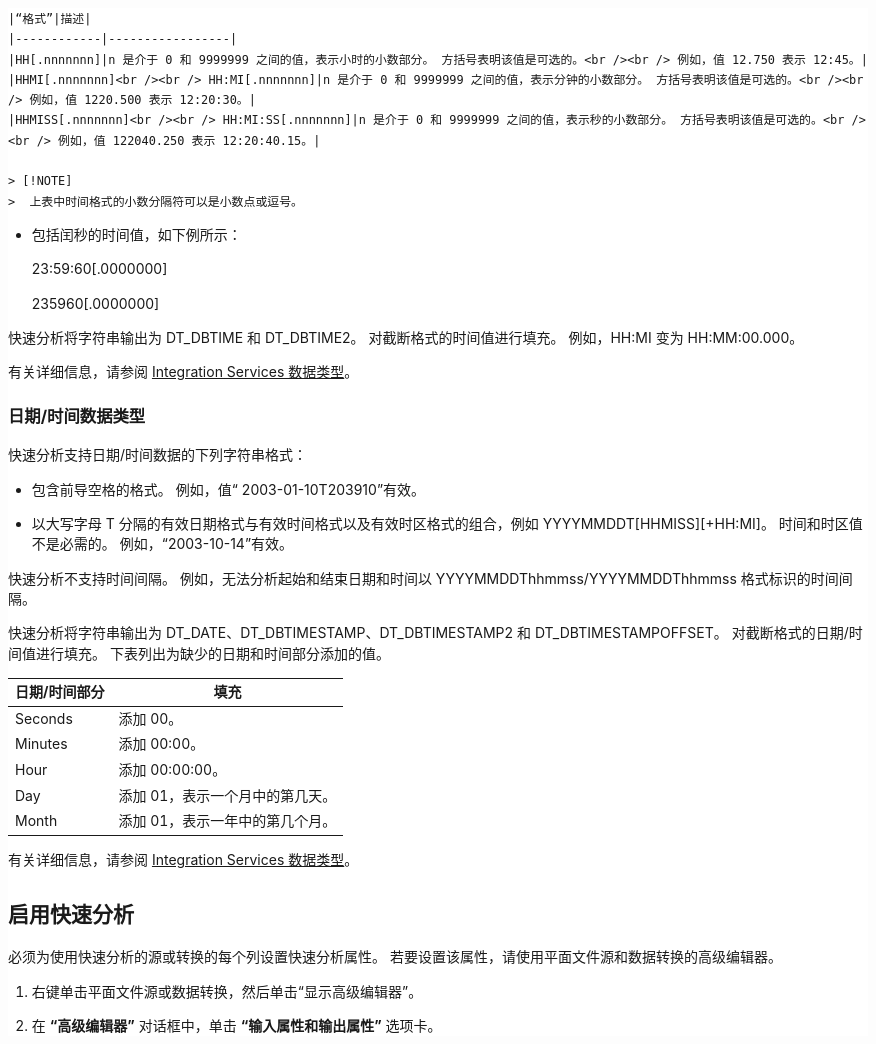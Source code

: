     |“格式”|描述|  
    |------------|-----------------|  
    |HH[.nnnnnnn]|n 是介于 0 和 9999999 之间的值，表示小时的小数部分。 方括号表明该值是可选的。<br /><br /> 例如，值 12.750 表示 12:45。|  
    |HHMI[.nnnnnnn]<br /><br /> HH:MI[.nnnnnnn]|n 是介于 0 和 9999999 之间的值，表示分钟的小数部分。 方括号表明该值是可选的。<br /><br /> 例如，值 1220.500 表示 12:20:30。|  
    |HHMISS[.nnnnnnn]<br /><br /> HH:MI:SS[.nnnnnnn]|n 是介于 0 和 9999999 之间的值，表示秒的小数部分。 方括号表明该值是可选的。<br /><br /> 例如，值 122040.250 表示 12:20:40.15。|  
  
    > [!NOTE]  
    >  上表中时间格式的小数分隔符可以是小数点或逗号。  
  
-   包括闰秒的时间值，如下例所示：  
  
     23:59:60[.0000000]  
  
     235960[.0000000]  
  
 快速分析将字符串输出为 DT_DBTIME 和 DT_DBTIME2。 对截断格式的时间值进行填充。 例如，HH:MI 变为 HH:MM:00.000。  
  
 有关详细信息，请参阅 [Integration Services 数据类型](../../integration-services/data-flow/integration-services-data-types.md)。  
  
### <a name="datetime-data-type"></a>日期/时间数据类型  
 快速分析支持日期/时间数据的下列字符串格式：  
  
-   包含前导空格的格式。 例如，值“  2003-01-10T203910”有效。  
  
-   以大写字母 T 分隔的有效日期格式与有效时间格式以及有效时区格式的组合，例如 YYYYMMDDT[HHMISS][+HH:MI]。 时间和时区值不是必需的。 例如，“2003-10-14”有效。  
  
 快速分析不支持时间间隔。 例如，无法分析起始和结束日期和时间以 YYYYMMDDThhmmss/YYYYMMDDThhmmss 格式标识的时间间隔。  
  
 快速分析将字符串输出为 DT_DATE、DT_DBTIMESTAMP、DT_DBTIMESTAMP2 和 DT_DBTIMESTAMPOFFSET。 对截断格式的日期/时间值进行填充。 下表列出为缺少的日期和时间部分添加的值。  
  
|日期/时间部分|填充|  
|---------------------|-------------|  
|Seconds|添加 00。|  
|Minutes|添加 00:00。|  
|Hour|添加 00:00:00。|  
|Day|添加 01，表示一个月中的第几天。|  
|Month|添加 01，表示一年中的第几个月。|  
  
 有关详细信息，请参阅 [Integration Services 数据类型](../../integration-services/data-flow/integration-services-data-types.md)。  
  
## <a name="enable-fast-parse"></a>启用快速分析
必须为使用快速分析的源或转换的每个列设置快速分析属性。 若要设置该属性，请使用平面文件源和数据转换的高级编辑器。  
  
1.  右键单击平面文件源或数据转换，然后单击“显示高级编辑器”。  
  
2.  在 **“高级编辑器”** 对话框中，单击 **“输入属性和输出属性”** 选项卡。  
  